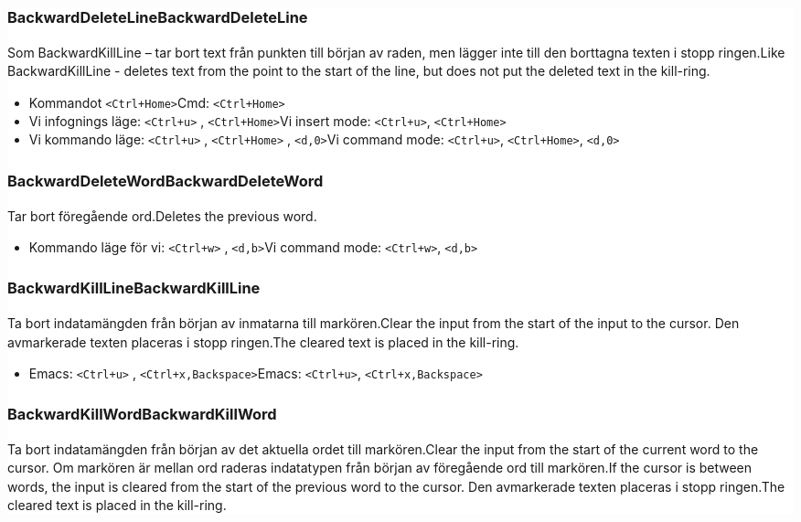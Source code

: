 ### <a name="backwarddeleteline"></a><span data-ttu-id="d8d37-152">BackwardDeleteLine</span><span class="sxs-lookup"><span data-stu-id="d8d37-152">BackwardDeleteLine</span></span>

<span data-ttu-id="d8d37-153">Som BackwardKillLine – tar bort text från punkten till början av raden, men lägger inte till den borttagna texten i stopp ringen.</span><span class="sxs-lookup"><span data-stu-id="d8d37-153">Like BackwardKillLine - deletes text from the point to the start of the line, but does not put the deleted text in the kill-ring.</span></span>

- <span data-ttu-id="d8d37-154">Kommandot `<Ctrl+Home>`</span><span class="sxs-lookup"><span data-stu-id="d8d37-154">Cmd: `<Ctrl+Home>`</span></span>
- <span data-ttu-id="d8d37-155">Vi infognings läge: `<Ctrl+u>` , `<Ctrl+Home>`</span><span class="sxs-lookup"><span data-stu-id="d8d37-155">Vi insert mode: `<Ctrl+u>`, `<Ctrl+Home>`</span></span>
- <span data-ttu-id="d8d37-156">Vi kommando läge: `<Ctrl+u>` , `<Ctrl+Home>` , `<d,0>`</span><span class="sxs-lookup"><span data-stu-id="d8d37-156">Vi command mode: `<Ctrl+u>`, `<Ctrl+Home>`, `<d,0>`</span></span>

### <a name="backwarddeleteword"></a><span data-ttu-id="d8d37-157">BackwardDeleteWord</span><span class="sxs-lookup"><span data-stu-id="d8d37-157">BackwardDeleteWord</span></span>

<span data-ttu-id="d8d37-158">Tar bort föregående ord.</span><span class="sxs-lookup"><span data-stu-id="d8d37-158">Deletes the previous word.</span></span>

- <span data-ttu-id="d8d37-159">Kommando läge för vi: `<Ctrl+w>` , `<d,b>`</span><span class="sxs-lookup"><span data-stu-id="d8d37-159">Vi command mode: `<Ctrl+w>`, `<d,b>`</span></span>

### <a name="backwardkillline"></a><span data-ttu-id="d8d37-160">BackwardKillLine</span><span class="sxs-lookup"><span data-stu-id="d8d37-160">BackwardKillLine</span></span>

<span data-ttu-id="d8d37-161">Ta bort indatamängden från början av inmatarna till markören.</span><span class="sxs-lookup"><span data-stu-id="d8d37-161">Clear the input from the start of the input to the cursor.</span></span> <span data-ttu-id="d8d37-162">Den avmarkerade texten placeras i stopp ringen.</span><span class="sxs-lookup"><span data-stu-id="d8d37-162">The cleared text is placed in the kill-ring.</span></span>

- <span data-ttu-id="d8d37-163">Emacs: `<Ctrl+u>` , `<Ctrl+x,Backspace>`</span><span class="sxs-lookup"><span data-stu-id="d8d37-163">Emacs: `<Ctrl+u>`, `<Ctrl+x,Backspace>`</span></span>

### <a name="backwardkillword"></a><span data-ttu-id="d8d37-164">BackwardKillWord</span><span class="sxs-lookup"><span data-stu-id="d8d37-164">BackwardKillWord</span></span>

<span data-ttu-id="d8d37-165">Ta bort indatamängden från början av det aktuella ordet till markören.</span><span class="sxs-lookup"><span data-stu-id="d8d37-165">Clear the input from the start of the current word to the cursor.</span></span> <span data-ttu-id="d8d37-166">Om markören är mellan ord raderas indatatypen från början av föregående ord till markören.</span><span class="sxs-lookup"><span data-stu-id="d8d37-166">If the cursor is between words, the input is cleared from the start of the previous word to the cursor.</span></span> <span data-ttu-id="d8d37-167">Den avmarkerade texten placeras i stopp ringen.</span><span class="sxs-lookup"><span data-stu-id="d8d37-167">The cleared text is placed in the kill-ring.</span></span>

